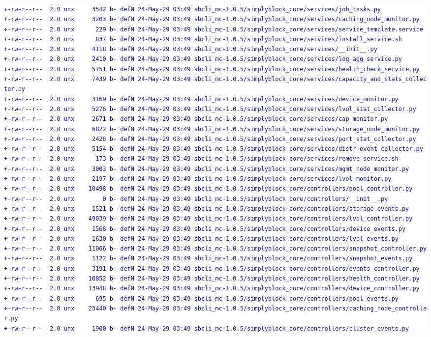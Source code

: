 ```diff
+-rw-r--r--  2.0 unx     3542 b- defN 24-May-29 03:49 sbcli_mc-1.0.5/simplyblock_core/services/job_tasks.py
+-rw-r--r--  2.0 unx     3203 b- defN 24-May-29 03:49 sbcli_mc-1.0.5/simplyblock_core/services/caching_node_monitor.py
+-rw-r--r--  2.0 unx      229 b- defN 24-May-29 03:49 sbcli_mc-1.0.5/simplyblock_core/services/service_template.service
+-rw-r--r--  2.0 unx      837 b- defN 24-May-29 03:49 sbcli_mc-1.0.5/simplyblock_core/services/install_service.sh
+-rw-r--r--  2.0 unx     4118 b- defN 24-May-29 03:49 sbcli_mc-1.0.5/simplyblock_core/services/__init__.py
+-rw-r--r--  2.0 unx     2410 b- defN 24-May-29 03:49 sbcli_mc-1.0.5/simplyblock_core/services/log_agg_service.py
+-rw-r--r--  2.0 unx     5751 b- defN 24-May-29 03:49 sbcli_mc-1.0.5/simplyblock_core/services/health_check_service.py
+-rw-r--r--  2.0 unx     7439 b- defN 24-May-29 03:49 sbcli_mc-1.0.5/simplyblock_core/services/capacity_and_stats_collector.py
+-rw-r--r--  2.0 unx     3169 b- defN 24-May-29 03:49 sbcli_mc-1.0.5/simplyblock_core/services/device_monitor.py
+-rw-r--r--  2.0 unx     5276 b- defN 24-May-29 03:49 sbcli_mc-1.0.5/simplyblock_core/services/lvol_stat_collector.py
+-rw-r--r--  2.0 unx     2671 b- defN 24-May-29 03:49 sbcli_mc-1.0.5/simplyblock_core/services/cap_monitor.py
+-rw-r--r--  2.0 unx     6822 b- defN 24-May-29 03:49 sbcli_mc-1.0.5/simplyblock_core/services/storage_node_monitor.py
+-rw-r--r--  2.0 unx     2428 b- defN 24-May-29 03:49 sbcli_mc-1.0.5/simplyblock_core/services/port_stat_collector.py
+-rw-r--r--  2.0 unx     5154 b- defN 24-May-29 03:49 sbcli_mc-1.0.5/simplyblock_core/services/distr_event_collector.py
+-rw-r--r--  2.0 unx      173 b- defN 24-May-29 03:49 sbcli_mc-1.0.5/simplyblock_core/services/remove_service.sh
+-rw-r--r--  2.0 unx     3003 b- defN 24-May-29 03:49 sbcli_mc-1.0.5/simplyblock_core/services/mgmt_node_monitor.py
+-rw-r--r--  2.0 unx     2197 b- defN 24-May-29 03:49 sbcli_mc-1.0.5/simplyblock_core/services/lvol_monitor.py
+-rw-r--r--  2.0 unx    10498 b- defN 24-May-29 03:49 sbcli_mc-1.0.5/simplyblock_core/controllers/pool_controller.py
+-rw-r--r--  2.0 unx        0 b- defN 24-May-29 03:49 sbcli_mc-1.0.5/simplyblock_core/controllers/__init__.py
+-rw-r--r--  2.0 unx     1521 b- defN 24-May-29 03:49 sbcli_mc-1.0.5/simplyblock_core/controllers/storage_events.py
+-rw-r--r--  2.0 unx    49039 b- defN 24-May-29 03:49 sbcli_mc-1.0.5/simplyblock_core/controllers/lvol_controller.py
+-rw-r--r--  2.0 unx     1568 b- defN 24-May-29 03:49 sbcli_mc-1.0.5/simplyblock_core/controllers/device_events.py
+-rw-r--r--  2.0 unx     1630 b- defN 24-May-29 03:49 sbcli_mc-1.0.5/simplyblock_core/controllers/lvol_events.py
+-rw-r--r--  2.0 unx    11066 b- defN 24-May-29 03:49 sbcli_mc-1.0.5/simplyblock_core/controllers/snapshot_controller.py
+-rw-r--r--  2.0 unx     1122 b- defN 24-May-29 03:49 sbcli_mc-1.0.5/simplyblock_core/controllers/snapshot_events.py
+-rw-r--r--  2.0 unx     3191 b- defN 24-May-29 03:49 sbcli_mc-1.0.5/simplyblock_core/controllers/events_controller.py
+-rw-r--r--  2.0 unx    10852 b- defN 24-May-29 03:49 sbcli_mc-1.0.5/simplyblock_core/controllers/health_controller.py
+-rw-r--r--  2.0 unx    13948 b- defN 24-May-29 03:49 sbcli_mc-1.0.5/simplyblock_core/controllers/device_controller.py
+-rw-r--r--  2.0 unx      695 b- defN 24-May-29 03:49 sbcli_mc-1.0.5/simplyblock_core/controllers/pool_events.py
+-rw-r--r--  2.0 unx    23440 b- defN 24-May-29 03:49 sbcli_mc-1.0.5/simplyblock_core/controllers/caching_node_controller.py
+-rw-r--r--  2.0 unx     1900 b- defN 24-May-29 03:49 sbcli_mc-1.0.5/simplyblock_core/controllers/cluster_events.py
```